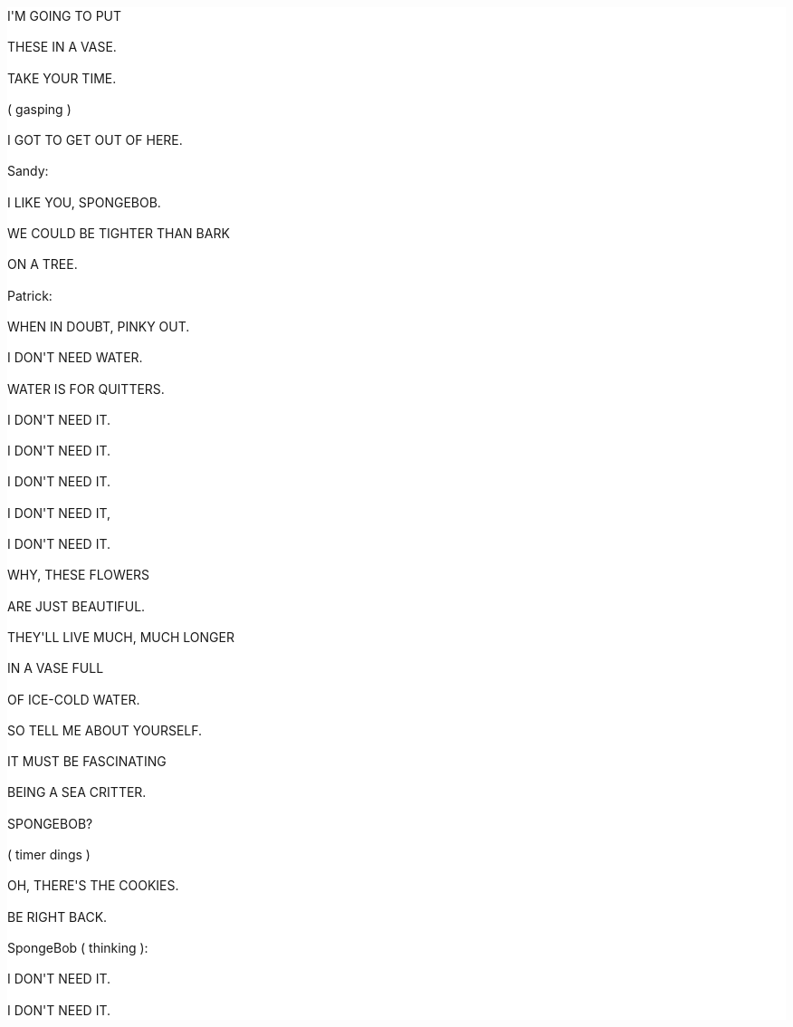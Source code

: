 I'M GOING TO PUT

THESE IN A VASE.

TAKE YOUR TIME.

( gasping )

I GOT TO GET OUT OF HERE.

Sandy:

I LIKE YOU, SPONGEBOB.

WE COULD BE TIGHTER THAN BARK

ON A TREE.

Patrick:

WHEN IN DOUBT, PINKY OUT.

I DON'T NEED WATER.

WATER IS FOR QUITTERS.

I DON'T NEED IT.

I DON'T NEED IT.

I DON'T NEED IT.

I DON'T NEED IT,

I DON'T NEED IT.

WHY, THESE FLOWERS

ARE JUST BEAUTIFUL.

THEY'LL LIVE MUCH, MUCH LONGER

IN A VASE FULL

OF ICE-COLD WATER.

SO TELL ME ABOUT YOURSELF.

IT MUST BE FASCINATING

BEING A SEA CRITTER.

SPONGEBOB?

( timer dings )

OH, THERE'S THE COOKIES.

BE RIGHT BACK.

SpongeBob ( thinking ):

I DON'T NEED IT.

I DON'T NEED IT.
